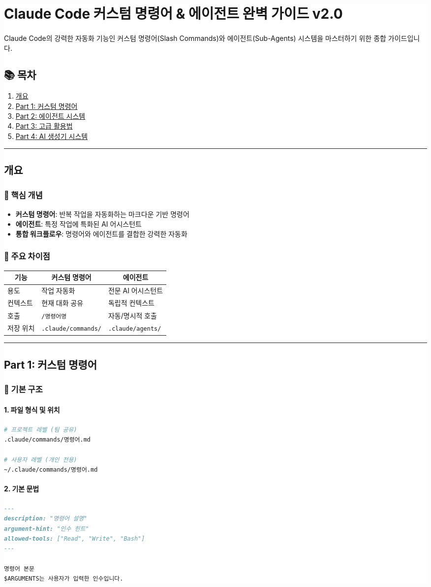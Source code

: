 # Claude Code 커스텀 명령어 & 에이전트 완벽 가이드 v2.0

Claude Code의 강력한 자동화 기능인 커스텀 명령어(Slash Commands)와 에이전트(Sub-Agents) 시스템을 마스터하기 위한 종합 가이드입니다.

## 📚 목차

1. [개요](#개요)
2. [Part 1: 커스텀 명령어](#part-1-커스텀-명령어)
3. [Part 2: 에이전트 시스템](#part-2-에이전트-시스템)
4. [Part 3: 고급 활용법](#part-3-고급-활용법)
5. [Part 4: AI 생성기 시스템](#part-4-ai-생성기-시스템)

---

## 개요

### 🎯 핵심 개념
- **커스텀 명령어**: 반복 작업을 자동화하는 마크다운 기반 명령어
- **에이전트**: 특정 작업에 특화된 AI 어시스턴트
- **통합 워크플로우**: 명령어와 에이전트를 결합한 강력한 자동화

### 🔑 주요 차이점
| 기능 | 커스텀 명령어 | 에이전트 |
|------|--------------|----------|
| 용도 | 작업 자동화 | 전문 AI 어시스턴트 |
| 컨텍스트 | 현재 대화 공유 | 독립적 컨텍스트 |
| 호출 | `/명령어명` | 자동/명시적 호출 |
| 저장 위치 | `.claude/commands/` | `.claude/agents/` |

---

## Part 1: 커스텀 명령어

### 🔧 기본 구조

#### 1. 파일 형식 및 위치
```bash
# 프로젝트 레벨 (팀 공유)
.claude/commands/명령어.md

# 사용자 레벨 (개인 전용)
~/.claude/commands/명령어.md
```

#### 2. 기본 문법
```markdown
---
description: "명령어 설명"
argument-hint: "인수 힌트"
allowed-tools: ["Read", "Write", "Bash"]
---

명령어 본문
$ARGUMENTS는 사용자가 입력한 인수입니다.
```

